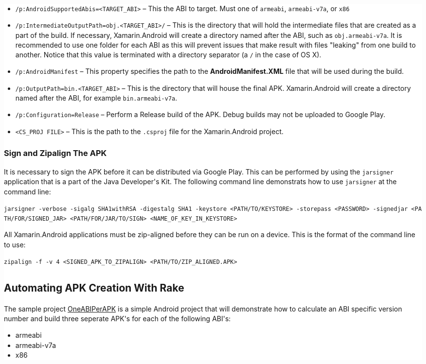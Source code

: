 -   `/p:AndroidSupportedAbis=<TARGET_ABI>` &ndash; This the ABI to
    target. Must one of `armeabi`, `armeabi-v7a`, or `x86`

-   `/p:IntermediateOutputPath=obj.<TARGET_ABI>/` &ndash; This is the
    directory that will hold the intermediate files that are created as
    a part of the build. If necessary, Xamarin.Android will create a
    directory named after the ABI, such as `obj.armeabi-v7a`. It is
    recommended to use one folder for each ABI as this will prevent
    issues that make result with files "leaking" from one
    build to another. Notice that this value is terminated with a
    directory separator (a `/` in the case of OS X).

-   `/p:AndroidManifest` &ndash; This property specifies the path to
    the **AndroidManifest.XML** file that will be used during the build.

-   `/p:OutputPath=bin.<TARGET_ABI>` &ndash; This is the directory that
    will house the final APK. Xamarin.Android will create a directory
    named after the ABI, for example `bin.armeabi-v7a`.

-   `/p:Configuration=Release` &ndash; Perform a Release build of the
    APK. Debug builds may not be uploaded to Google Play.

-   `<CS_PROJ FILE>` &ndash; This is the path to the `.csproj` file for
    the Xamarin.Android project.



### Sign and Zipalign The APK

It is necessary to sign the APK before it can be distributed via Google
Play. This can be performed by using the `jarsigner` application that
is a part of the Java Developer's Kit. The following command line
demonstrats how to use `jarsigner` at the command line:

```shell
jarsigner -verbose -sigalg SHA1withRSA -digestalg SHA1 -keystore <PATH/TO/KEYSTORE> -storepass <PASSWORD> -signedjar <PATH/FOR/SIGNED_JAR> <PATH/FOR/JAR/TO/SIGN> <NAME_OF_KEY_IN_KEYSTORE>
```

All Xamarin.Android applications must be zip-aligned before they can be
run on a device. This is the format of the command line to use:

```shell
zipalign -f -v 4 <SIGNED_APK_TO_ZIPALIGN> <PATH/TO/ZIP_ALIGNED.APK>
```


## Automating APK Creation With Rake

The sample project
[OneABIPerAPK](https://github.com/xamarin/monodroid-samples/tree/master/OneABIPerAPK)
is a simple Android project that will demonstrate how to calculate an
ABI specific version number and build three seperate APK's for each of
the following ABI's:

-  armeabi
-  armeabi-v7a
-  x86
